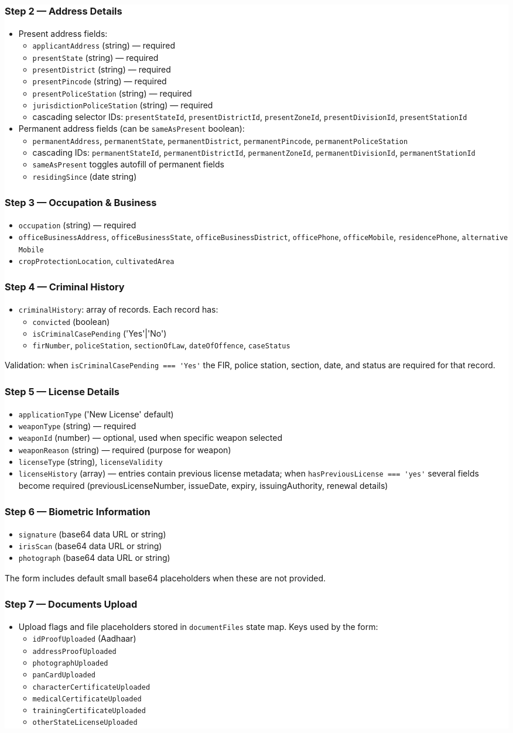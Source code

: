 ### Step 2 — Address Details
- Present address fields:
  - `applicantAddress` (string) — required
  - `presentState` (string) — required
  - `presentDistrict` (string) — required
  - `presentPincode` (string) — required
  - `presentPoliceStation` (string) — required
  - `jurisdictionPoliceStation` (string) — required
  - cascading selector IDs: `presentStateId`, `presentDistrictId`, `presentZoneId`, `presentDivisionId`, `presentStationId`
- Permanent address fields (can be `sameAsPresent` boolean):
  - `permanentAddress`, `permanentState`, `permanentDistrict`, `permanentPincode`, `permanentPoliceStation`
  - cascading IDs: `permanentStateId`, `permanentDistrictId`, `permanentZoneId`, `permanentDivisionId`, `permanentStationId`
  - `sameAsPresent` toggles autofill of permanent fields
  - `residingSince` (date string)

### Step 3 — Occupation & Business
- `occupation` (string) — required
- `officeBusinessAddress`, `officeBusinessState`, `officeBusinessDistrict`, `officePhone`, `officeMobile`, `residencePhone`, `alternativeMobile`
- `cropProtectionLocation`, `cultivatedArea`

### Step 4 — Criminal History
- `criminalHistory`: array of records. Each record has:
  - `convicted` (boolean)
  - `isCriminalCasePending` ('Yes'|'No')
  - `firNumber`, `policeStation`, `sectionOfLaw`, `dateOfOffence`, `caseStatus`

Validation: when `isCriminalCasePending === 'Yes'` the FIR, police station, section, date, and status are required for that record.

### Step 5 — License Details
- `applicationType` ('New License' default)
- `weaponType` (string) — required
- `weaponId` (number) — optional, used when specific weapon selected
- `weaponReason` (string) — required (purpose for weapon)
- `licenseType` (string), `licenseValidity`
- `licenseHistory` (array) — entries contain previous license metadata; when `hasPreviousLicense === 'yes'` several fields become required (previousLicenseNumber, issueDate, expiry, issuingAuthority, renewal details)

### Step 6 — Biometric Information
- `signature` (base64 data URL or string)
- `irisScan` (base64 data URL or string)
- `photograph` (base64 data URL or string)

The form includes default small base64 placeholders when these are not provided.

### Step 7 — Documents Upload
- Upload flags and file placeholders stored in `documentFiles` state map. Keys used by the form:
  - `idProofUploaded` (Aadhaar)
  - `addressProofUploaded`
  - `photographUploaded`
  - `panCardUploaded`
  - `characterCertificateUploaded`
  - `medicalCertificateUploaded`
  - `trainingCertificateUploaded`
  - `otherStateLicenseUploaded`
